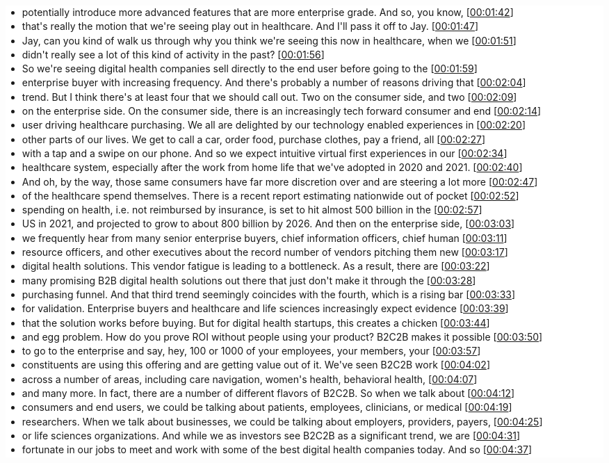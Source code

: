 *  potentially introduce more advanced features that are more enterprise grade. And so, you know, [[00:01:42](https://www.youtube.com/watch?v=jGum0TPJpbw&t=102.47999999999999s)]
*  that's really the motion that we're seeing play out in healthcare. And I'll pass it off to Jay. [[00:01:47](https://www.youtube.com/watch?v=jGum0TPJpbw&t=107.52s)]
*  Jay, can you kind of walk us through why you think we're seeing this now in healthcare, when we [[00:01:51](https://www.youtube.com/watch?v=jGum0TPJpbw&t=111.88s)]
*  didn't really see a lot of this kind of activity in the past? [[00:01:56](https://www.youtube.com/watch?v=jGum0TPJpbw&t=116.84s)]
*  So we're seeing digital health companies sell directly to the end user before going to the [[00:01:59](https://www.youtube.com/watch?v=jGum0TPJpbw&t=119.56s)]
*  enterprise buyer with increasing frequency. And there's probably a number of reasons driving that [[00:02:04](https://www.youtube.com/watch?v=jGum0TPJpbw&t=124.32s)]
*  trend. But I think there's at least four that we should call out. Two on the consumer side, and two [[00:02:09](https://www.youtube.com/watch?v=jGum0TPJpbw&t=129.64s)]
*  on the enterprise side. On the consumer side, there is an increasingly tech forward consumer and end [[00:02:14](https://www.youtube.com/watch?v=jGum0TPJpbw&t=134.84s)]
*  user driving healthcare purchasing. We all are delighted by our technology enabled experiences in [[00:02:20](https://www.youtube.com/watch?v=jGum0TPJpbw&t=140.48000000000002s)]
*  other parts of our lives. We get to call a car, order food, purchase clothes, pay a friend, all [[00:02:27](https://www.youtube.com/watch?v=jGum0TPJpbw&t=147.0s)]
*  with a tap and a swipe on our phone. And so we expect intuitive virtual first experiences in our [[00:02:34](https://www.youtube.com/watch?v=jGum0TPJpbw&t=154.52s)]
*  healthcare system, especially after the work from home life that we've adopted in 2020 and 2021. [[00:02:40](https://www.youtube.com/watch?v=jGum0TPJpbw&t=160.08s)]
*  And oh, by the way, those same consumers have far more discretion over and are steering a lot more [[00:02:47](https://www.youtube.com/watch?v=jGum0TPJpbw&t=167.08s)]
*  of the healthcare spend themselves. There is a recent report estimating nationwide out of pocket [[00:02:52](https://www.youtube.com/watch?v=jGum0TPJpbw&t=172.48000000000002s)]
*  spending on health, i.e. not reimbursed by insurance, is set to hit almost 500 billion in the [[00:02:57](https://www.youtube.com/watch?v=jGum0TPJpbw&t=177.76000000000002s)]
*  US in 2021, and projected to grow to about 800 billion by 2026. And then on the enterprise side, [[00:03:03](https://www.youtube.com/watch?v=jGum0TPJpbw&t=183.72s)]
*  we frequently hear from many senior enterprise buyers, chief information officers, chief human [[00:03:11](https://www.youtube.com/watch?v=jGum0TPJpbw&t=191.56s)]
*  resource officers, and other executives about the record number of vendors pitching them new [[00:03:17](https://www.youtube.com/watch?v=jGum0TPJpbw&t=197.24s)]
*  digital health solutions. This vendor fatigue is leading to a bottleneck. As a result, there are [[00:03:22](https://www.youtube.com/watch?v=jGum0TPJpbw&t=202.48s)]
*  many promising B2B digital health solutions out there that just don't make it through the [[00:03:28](https://www.youtube.com/watch?v=jGum0TPJpbw&t=208.56s)]
*  purchasing funnel. And that third trend seemingly coincides with the fourth, which is a rising bar [[00:03:33](https://www.youtube.com/watch?v=jGum0TPJpbw&t=213.04s)]
*  for validation. Enterprise buyers and healthcare and life sciences increasingly expect evidence [[00:03:39](https://www.youtube.com/watch?v=jGum0TPJpbw&t=219.07999999999998s)]
*  that the solution works before buying. But for digital health startups, this creates a chicken [[00:03:44](https://www.youtube.com/watch?v=jGum0TPJpbw&t=224.39999999999998s)]
*  and egg problem. How do you prove ROI without people using your product? B2C2B makes it possible [[00:03:50](https://www.youtube.com/watch?v=jGum0TPJpbw&t=230.07999999999998s)]
*  to go to the enterprise and say, hey, 100 or 1000 of your employees, your members, your [[00:03:57](https://www.youtube.com/watch?v=jGum0TPJpbw&t=237.32s)]
*  constituents are using this offering and are getting value out of it. We've seen B2C2B work [[00:04:02](https://www.youtube.com/watch?v=jGum0TPJpbw&t=242.44s)]
*  across a number of areas, including care navigation, women's health, behavioral health, [[00:04:07](https://www.youtube.com/watch?v=jGum0TPJpbw&t=247.64s)]
*  and many more. In fact, there are a number of different flavors of B2C2B. So when we talk about [[00:04:12](https://www.youtube.com/watch?v=jGum0TPJpbw&t=252.6s)]
*  consumers and end users, we could be talking about patients, employees, clinicians, or medical [[00:04:19](https://www.youtube.com/watch?v=jGum0TPJpbw&t=259.04s)]
*  researchers. When we talk about businesses, we could be talking about employers, providers, payers, [[00:04:25](https://www.youtube.com/watch?v=jGum0TPJpbw&t=265.0s)]
*  or life sciences organizations. And while we as investors see B2C2B as a significant trend, we are [[00:04:31](https://www.youtube.com/watch?v=jGum0TPJpbw&t=271.03999999999996s)]
*  fortunate in our jobs to meet and work with some of the best digital health companies today. And so [[00:04:37](https://www.youtube.com/watch?v=jGum0TPJpbw&t=277.64s)]